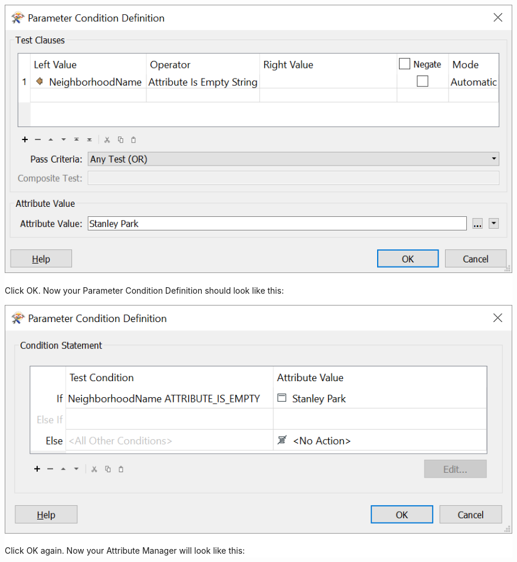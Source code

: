![](.\Images\ParameterConditionDefinition.png)

Click OK. Now your Parameter Condition Definition should look like this:

![](.\Images\ConditionStatement.png)

Click OK again. Now your Attribute Manager will look like this:
